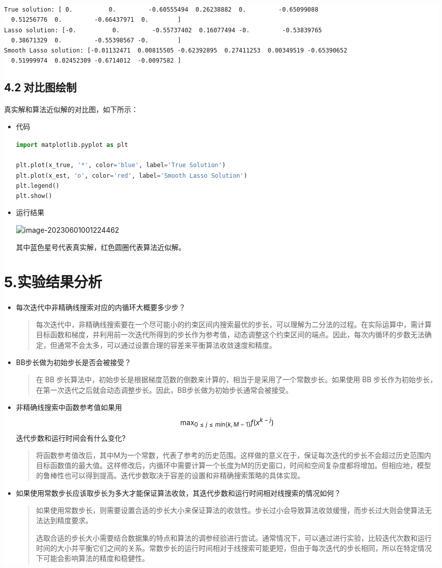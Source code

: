  ```
  True solution: [ 0.          0.         -0.60555494  0.26238882  0.         -0.65099088
    0.51256776  0.         -0.66437971  0.        ]
  Lasso solution: [-0.          0.         -0.55737402  0.16077494 -0.         -0.53839765
    0.38671329  0.         -0.55398567 -0.        ]
  Smooth Lasso solution: [-0.01132471  0.00815505 -0.62392895  0.27411253  0.00349519 -0.65390652
    0.51999974  0.02452309 -0.6714012  -0.0097582 ]
  ```

## 4.2  对比图绘制

真实解和算法近似解的对比图，如下所示：

- 代码

  ```python
  import matplotlib.pyplot as plt
  
  plt.plot(x_true, '*', color='blue', label='True Solution')
  plt.plot(x_est, 'o', color='red', label='Smooth Lasso Solution')
  plt.legend()
  plt.show()
  ```

- 运行结果

  ![image-20230601001224462](C:\Users\20848\AppData\Roaming\Typora\typora-user-images\image-20230601001224462.png)

  其中蓝色星号代表真实解，红色圆圈代表算法近似解。

# 5.实验结果分析

- 每次迭代中非精确线搜索对应的内循环大概要多少步？

  > 每次迭代中，非精确线搜索要在一个尽可能小的约束区间内搜索最优的步长，可以理解为二分法的过程。在实际运算中，需计算目标函数和梯度，并利用前一次迭代所得到的步长作为参考值，动态调整这个约束区间的端点。因此，每次内循环的步数无法确定，但通常不会太多，可以通过设置合理的容差来平衡算法收敛速度和精度。

- BB步长做为初始步长是否会被接受？

  > 在 BB 步长算法中，初始步长是根据梯度范数的倒数来计算的，相当于是采用了一个常数步长。如果使用 BB 步长作为初始步长，在第一次迭代之后就会动态调整步长。因此，BB步长做为初始步长通常会被接受。

- 非精确线搜索中函数参考值如果用
  $$
  \mathop{max}_{0\le j\le min\{k,M-1\}}f(x^{k-j})
  $$
  迭代步数和运行时间会有什么变化?

  > 将函数参考值改后，其中M为一个常数，代表了参考的历史范围。这样做的意义在于，保证每次迭代的步长不会超过历史范围内目标函数值的最大值。这样修改后，内循环中需要计算一个长度为M的历史窗口，时间和空间复杂度都将增加。但相应地，模型的鲁棒性也可以得到提高。迭代步数取决于容差的设置和非精确搜索策略的具体实现。

- 如果使用常数步长应该取步长为多大才能保证算法收敛，其迭代步数和运行时间相对线搜索的情况如何？

  > 如果使用常数步长，则需要设置合适的步长大小来保证算法的收敛性。步长过小会导致算法收敛缓慢，而步长过大则会使算法无法达到精度要求。
  >
  > 选取合适的步长大小需要结合数据集的特点和算法的调参经验进行尝试。通常情况下，可以通过进行实验，比较迭代次数和运行时间的大小并平衡它们之间的关系。常数步长的运行时间相对于线搜索可能更短，但由于每次迭代的步长相同，所以在特定情况下可能会影响算法的精度和稳健性。

